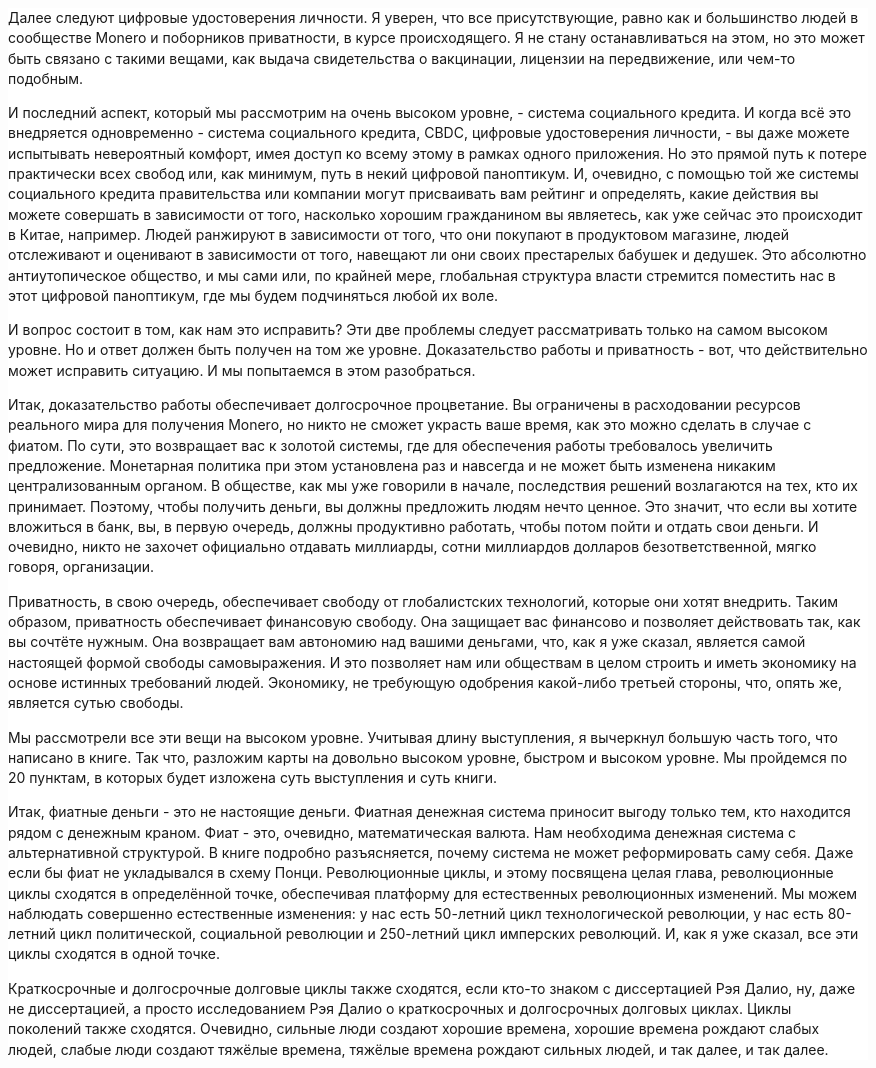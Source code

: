 Далее следуют цифровые удостоверения личности. Я уверен, что все присутствующие, равно как и большинство людей в сообществе Monero и поборников приватности, в курсе происходящего. Я не стану останавливаться на этом, но это может быть связано с такими вещами, как выдача свидетельства о вакцинации, лицензии на передвижение, или чем-то подобным.

И последний аспект, который мы рассмотрим на очень высоком уровне, - система социального кредита. И когда всё это внедряется одновременно - система социального кредита, CBDC, цифровые удостоверения личности, - вы даже можете испытывать невероятный комфорт, имея доступ ко всему этому в рамках одного приложения. Но это прямой путь к потере практически всех свобод или, как минимум, путь в некий цифровой паноптикум. И, очевидно, с помощью той же системы социального кредита правительства или компании могут присваивать вам рейтинг и определять, какие действия вы можете совершать в зависимости от того, насколько хорошим гражданином вы являетесь, как уже сейчас это происходит в Китае, например. Людей ранжируют в зависимости от того, что они покупают в продуктовом магазине, людей отслеживают и оценивают в зависимости от того, навещают ли они своих престарелых бабушек и дедушек. Это абсолютно антиутопическое общество, и мы сами или, по крайней мере, глобальная структура власти стремится поместить нас в этот цифровой паноптикум, где мы будем подчиняться любой их воле.

И вопрос состоит в том, как нам это исправить? Эти две проблемы следует рассматривать только на самом высоком уровне. Но и ответ должен быть получен на том же уровне. Доказательство работы и приватность - вот, что действительно может исправить ситуацию. И мы попытаемся в этом разобраться.

Итак, доказательство работы обеспечивает долгосрочное процветание. Вы ограничены в расходовании ресурсов реального мира для получения Monero, но никто не сможет украсть ваше время, как это можно сделать в случае с фиатом. По сути, это возвращает вас к золотой системы, где для обеспечения работы требовалось увеличить предложение. Монетарная политика при этом установлена раз и навсегда и не может быть изменена никаким централизованным органом. В обществе, как мы уже говорили в начале, последствия решений возлагаются на тех, кто их принимает. Поэтому, чтобы получить деньги, вы должны предложить людям нечто ценное. Это значит, что если вы хотите вложиться в банк, вы, в первую очередь, должны продуктивно работать, чтобы потом пойти и отдать свои деньги. И очевидно, никто не захочет официально отдавать миллиарды, сотни миллиардов долларов безответственной, мягко говоря, организации.

Приватность, в свою очередь, обеспечивает свободу от глобалистских технологий, которые они хотят внедрить. Таким образом, приватность обеспечивает финансовую свободу. Она защищает вас финансово и позволяет действовать так, как вы сочтёте нужным. Она возвращает вам автономию над вашими деньгами, что, как я уже сказал, является самой настоящей формой свободы самовыражения. И это позволяет нам или обществам в целом строить и иметь экономику на основе истинных требований людей. Экономику, не требующую одобрения какой-либо третьей стороны, что, опять же, является сутью свободы.

Мы рассмотрели все эти вещи на высоком уровне. Учитывая длину выступления, я вычеркнул большую часть того, что написано в книге. Так что, разложим карты на довольно высоком уровне, быстром и высоком уровне. Мы пройдемся по 20 пунктам, в которых будет изложена суть выступления и суть книги.

Итак, фиатные деньги - это не настоящие деньги. Фиатная денежная система приносит выгоду только тем, кто находится рядом с денежным краном. Фиат - это, очевидно, математическая валюта. Нам необходима денежная система с альтернативной структурой. В книге подробно разъясняется, почему система не может реформировать саму себя. Даже если бы фиат не укладывался в схему Понци. Революционные циклы, и этому посвящена целая глава, революционные циклы сходятся в определённой точке, обеспечивая платформу для естественных революционных изменений. Мы можем наблюдать совершенно естественные изменения: у нас есть 50-летний цикл технологической революции, у нас есть 80-летний цикл политической, социальной революции и 250-летний цикл имперских революций. И, как я уже сказал, все эти циклы сходятся в одной точке.

Краткосрочные и долгосрочные долговые циклы также сходятся, если кто-то знаком с диссертацией Рэя Далио, ну, даже не диссертацией, а просто исследованием Рэя Далио о краткосрочных и долгосрочных долговых циклах. Циклы поколений также сходятся. Очевидно, сильные люди создают хорошие времена, хорошие времена рождают слабых людей, слабые люди создают тяжёлые времена, тяжёлые времена рождают сильных людей, и так далее, и так далее.
